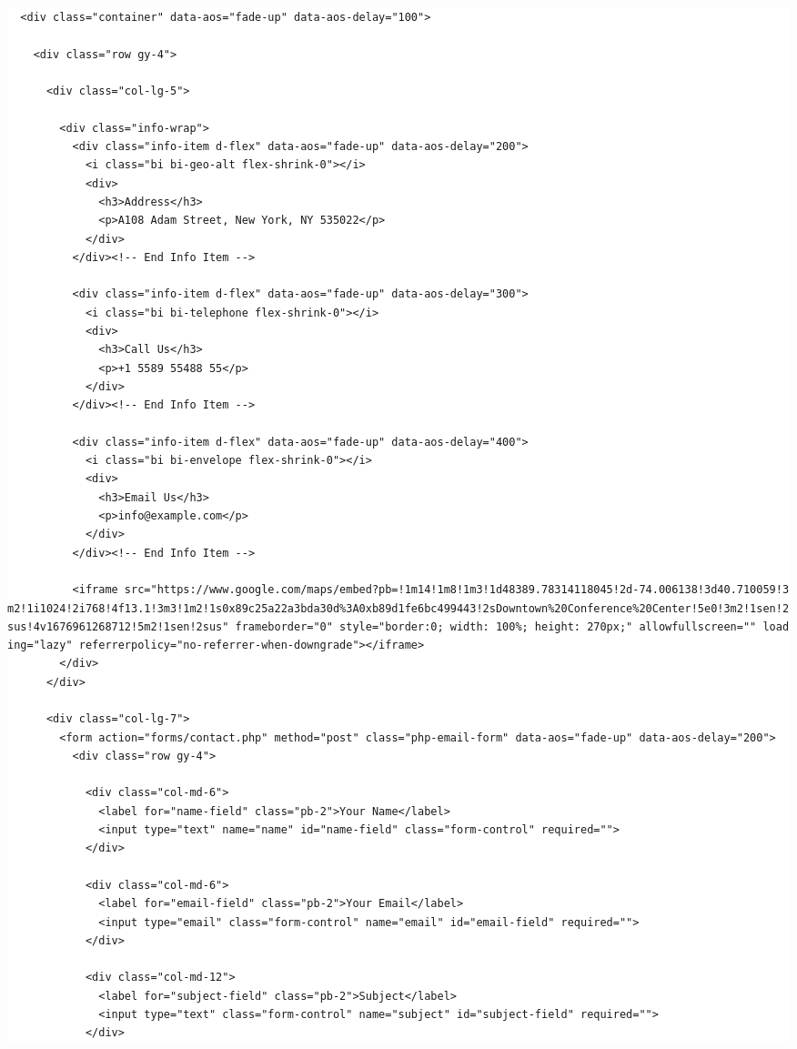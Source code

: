       <div class="container" data-aos="fade-up" data-aos-delay="100">

        <div class="row gy-4">

          <div class="col-lg-5">

            <div class="info-wrap">
              <div class="info-item d-flex" data-aos="fade-up" data-aos-delay="200">
                <i class="bi bi-geo-alt flex-shrink-0"></i>
                <div>
                  <h3>Address</h3>
                  <p>A108 Adam Street, New York, NY 535022</p>
                </div>
              </div><!-- End Info Item -->

              <div class="info-item d-flex" data-aos="fade-up" data-aos-delay="300">
                <i class="bi bi-telephone flex-shrink-0"></i>
                <div>
                  <h3>Call Us</h3>
                  <p>+1 5589 55488 55</p>
                </div>
              </div><!-- End Info Item -->

              <div class="info-item d-flex" data-aos="fade-up" data-aos-delay="400">
                <i class="bi bi-envelope flex-shrink-0"></i>
                <div>
                  <h3>Email Us</h3>
                  <p>info@example.com</p>
                </div>
              </div><!-- End Info Item -->

              <iframe src="https://www.google.com/maps/embed?pb=!1m14!1m8!1m3!1d48389.78314118045!2d-74.006138!3d40.710059!3m2!1i1024!2i768!4f13.1!3m3!1m2!1s0x89c25a22a3bda30d%3A0xb89d1fe6bc499443!2sDowntown%20Conference%20Center!5e0!3m2!1sen!2sus!4v1676961268712!5m2!1sen!2sus" frameborder="0" style="border:0; width: 100%; height: 270px;" allowfullscreen="" loading="lazy" referrerpolicy="no-referrer-when-downgrade"></iframe>
            </div>
          </div>

          <div class="col-lg-7">
            <form action="forms/contact.php" method="post" class="php-email-form" data-aos="fade-up" data-aos-delay="200">
              <div class="row gy-4">

                <div class="col-md-6">
                  <label for="name-field" class="pb-2">Your Name</label>
                  <input type="text" name="name" id="name-field" class="form-control" required="">
                </div>

                <div class="col-md-6">
                  <label for="email-field" class="pb-2">Your Email</label>
                  <input type="email" class="form-control" name="email" id="email-field" required="">
                </div>

                <div class="col-md-12">
                  <label for="subject-field" class="pb-2">Subject</label>
                  <input type="text" class="form-control" name="subject" id="subject-field" required="">
                </div>
